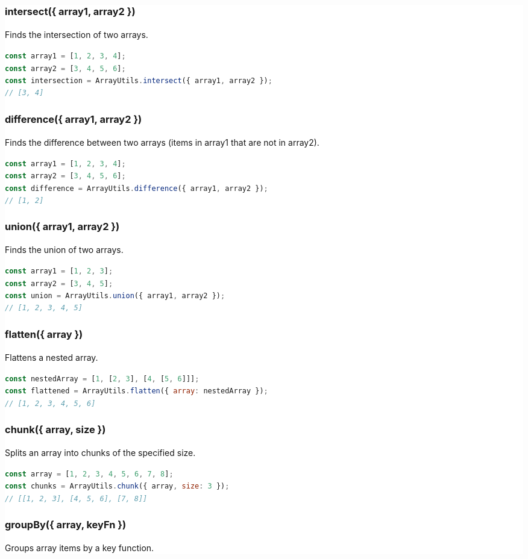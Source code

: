 ### intersect({ array1, array2 })

Finds the intersection of two arrays.

```javascript
const array1 = [1, 2, 3, 4];
const array2 = [3, 4, 5, 6];
const intersection = ArrayUtils.intersect({ array1, array2 });
// [3, 4]
```

### difference({ array1, array2 })

Finds the difference between two arrays (items in array1 that are not in array2).

```javascript
const array1 = [1, 2, 3, 4];
const array2 = [3, 4, 5, 6];
const difference = ArrayUtils.difference({ array1, array2 });
// [1, 2]
```

### union({ array1, array2 })

Finds the union of two arrays.

```javascript
const array1 = [1, 2, 3];
const array2 = [3, 4, 5];
const union = ArrayUtils.union({ array1, array2 });
// [1, 2, 3, 4, 5]
```

### flatten({ array })

Flattens a nested array.

```javascript
const nestedArray = [1, [2, 3], [4, [5, 6]]];
const flattened = ArrayUtils.flatten({ array: nestedArray });
// [1, 2, 3, 4, 5, 6]
```

### chunk({ array, size })

Splits an array into chunks of the specified size.

```javascript
const array = [1, 2, 3, 4, 5, 6, 7, 8];
const chunks = ArrayUtils.chunk({ array, size: 3 });
// [[1, 2, 3], [4, 5, 6], [7, 8]]
```

### groupBy({ array, keyFn })

Groups array items by a key function.

